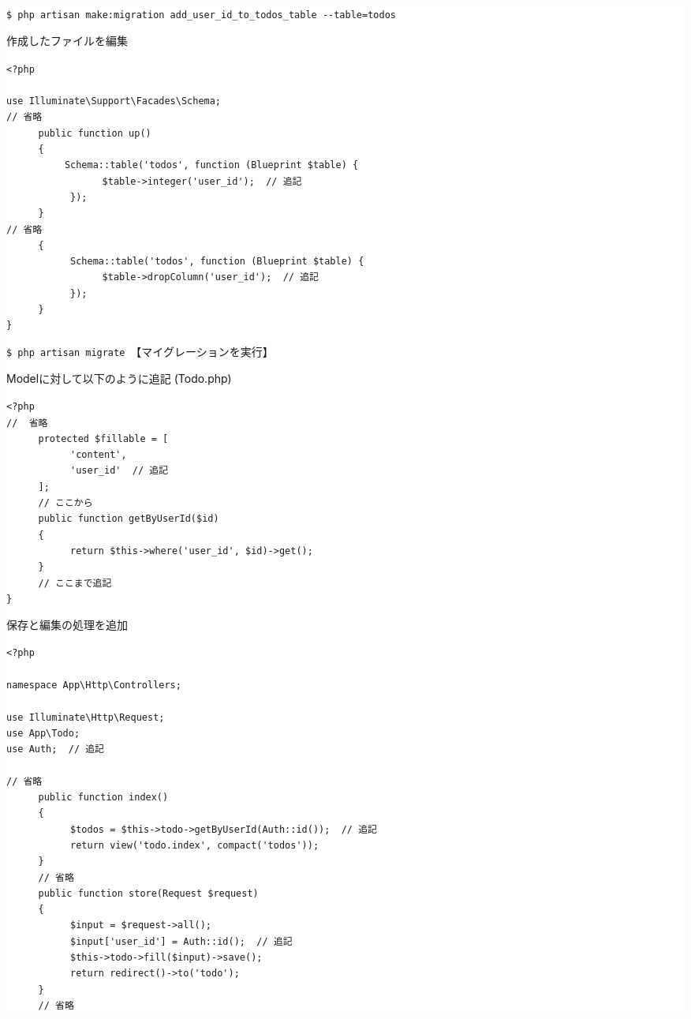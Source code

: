 `$ php artisan make:migration add_user_id_to_todos_table --table=todos`

作成したファイルを編集
```blade
<?php  

use Illuminate\Support\Facades\Schema;  
// 省略  
　    public function up()  
　    {  
　　       Schema::table('todos', function (Blueprint $table) {  
　　　            $table->integer('user_id');  // 追記  
　　        });  
　    }  
// 省略   
　    {  
　　        Schema::table('todos', function (Blueprint $table) {  
　　　            $table->dropColumn('user_id');  // 追記  
　　        });  
　    }  
} 
```
`$ php artisan migrate`　【マイグレーションを実行】  

Modelに対して以下のように追記 (Todo.php)
```blade
<?php  
//  省略  
　    protected $fillable = [  
　　        'content',  
　　        'user_id'  // 追記  
　    ];  
　    // ここから  
　    public function getByUserId($id)  
　    {  
　　        return $this->where('user_id', $id)->get();  
　    }  
　    // ここまで追記  
}  
```
保存と編集の処理を追加
```blade
<?php

namespace App\Http\Controllers;

use Illuminate\Http\Request;  
use App\Todo;  
use Auth;  // 追記  

// 省略  
　    public function index()  
　    {  
　　        $todos = $this->todo->getByUserId(Auth::id());  // 追記  
　　        return view('todo.index', compact('todos'));  
　    }  
　    // 省略  
　    public function store(Request $request)
　    {
　　        $input = $request->all();
　　        $input['user_id'] = Auth::id();  // 追記
　　        $this->todo->fill($input)->save();
　　        return redirect()->to('todo');
 　   }  
　    // 省略  
```